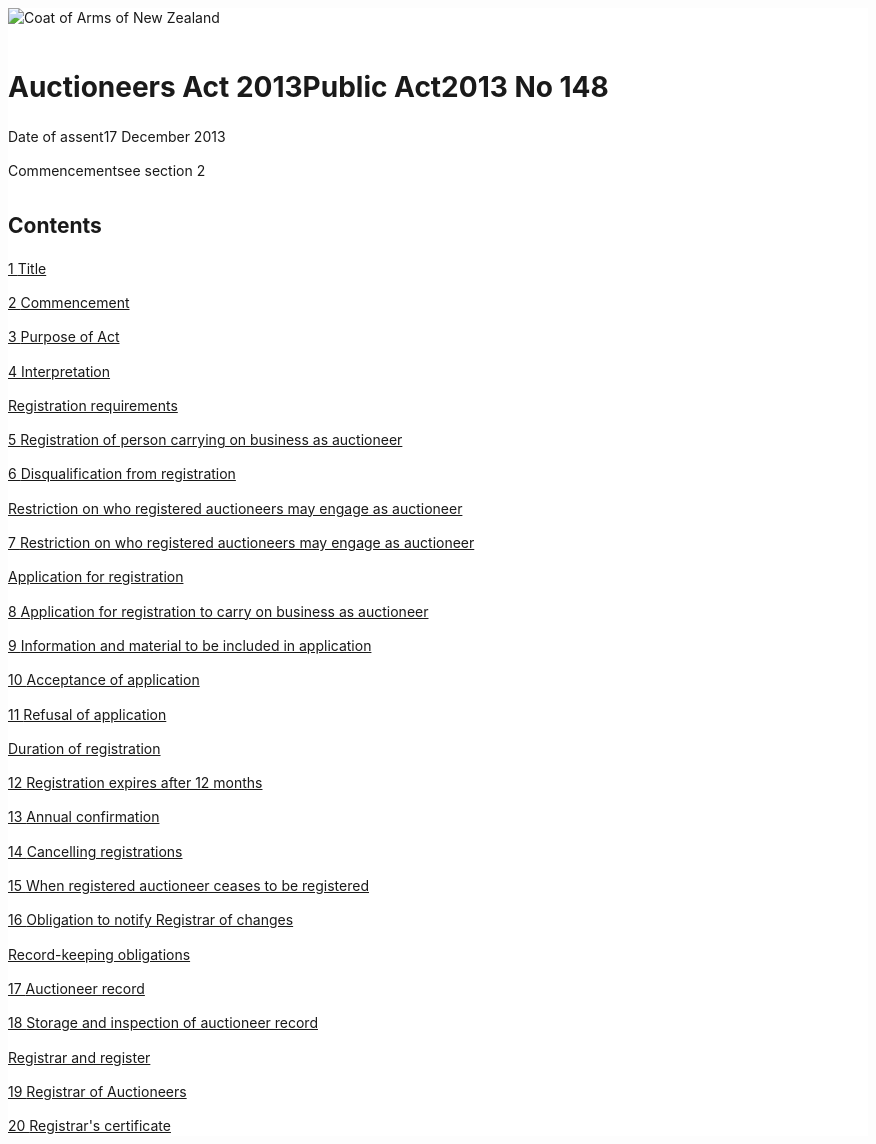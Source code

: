 ![Coat of Arms of New Zealand](/images/leg-crest.jpg)

# Auctioneers Act 2013Public Act2013 No 148

Date of assent17 December 2013

Commencementsee section 2

## Contents

[1 ][0][][0][Title][0]

[2 ][1][][1][Commencement][1]

[3 ][2][][2][Purpose of Act][2]

[4 ][3][][3][Interpretation][3]

[Registration requirements][4]

[5 ][5][][5][Registration of person carrying on business as auctioneer][5]

[6 ][6][][6][Disqualification from registration][6]

[Restriction on who registered auctioneers may engage as auctioneer][7]

[7 ][8][][8][Restriction on who registered auctioneers may engage as auctioneer][8]

[Application for registration][9]

[8 ][10][][10][Application for registration to carry on business as auctioneer][10]

[9 ][11][][11][Information and material to be included in application][11]

[10 ][12][][12][Acceptance of application][12]

[11 ][13][][13][Refusal of application][13]

[Duration of registration][14]

[12 ][15][][15][Registration expires after 12 months][15]

[13 ][16][][16][Annual confirmation][16]

[14 ][17][][17][Cancelling registrations][17]

[15 ][18][][18][When registered auctioneer ceases to be registered][18]

[16 ][19][][19][Obligation to notify Registrar of changes][19]

[Record-keeping obligations][20]

[17 ][21][][21][Auctioneer record][21]

[18 ][22][][22][Storage and inspection of auctioneer record][22]

[Registrar and register][23]

[19 ][24][][24][Registrar of Auctioneers][24]

[20 ][25][][25][Registrar's certificate][25]


[0]: http://www.legislation.govt.nz/act/public/2013/0148/latest/whole.html#DLM5788500
[1]: http://www.legislation.govt.nz/act/public/2013/0148/latest/whole.html#DLM5788501
[2]: http://www.legislation.govt.nz/act/public/2013/0148/latest/whole.html#DLM5788507
[3]: http://www.legislation.govt.nz/act/public/2013/0148/latest/whole.html#DLM5788508
[4]: http://www.legislation.govt.nz/act/public/2013/0148/latest/whole.html#DLM5788523
[5]: http://www.legislation.govt.nz/act/public/2013/0148/latest/whole.html#DLM5788524
[6]: http://www.legislation.govt.nz/act/public/2013/0148/latest/whole.html#DLM5788526
[7]: http://www.legislation.govt.nz/act/public/2013/0148/latest/whole.html#DLM5788527
[8]: http://www.legislation.govt.nz/act/public/2013/0148/latest/whole.html#DLM5788528
[9]: http://www.legislation.govt.nz/act/public/2013/0148/latest/whole.html#DLM5788529
[10]: http://www.legislation.govt.nz/act/public/2013/0148/latest/whole.html#DLM5788530
[11]: http://www.legislation.govt.nz/act/public/2013/0148/latest/whole.html#DLM5788531
[12]: http://www.legislation.govt.nz/act/public/2013/0148/latest/whole.html#DLM5788532
[13]: http://www.legislation.govt.nz/act/public/2013/0148/latest/whole.html#DLM5788533
[14]: http://www.legislation.govt.nz/act/public/2013/0148/latest/whole.html#DLM5788534
[15]: http://www.legislation.govt.nz/act/public/2013/0148/latest/whole.html#DLM5788535
[16]: http://www.legislation.govt.nz/act/public/2013/0148/latest/whole.html#DLM5788536
[17]: http://www.legislation.govt.nz/act/public/2013/0148/latest/whole.html#DLM5788537
[18]: http://www.legislation.govt.nz/act/public/2013/0148/latest/whole.html#DLM5788538
[19]: http://www.legislation.govt.nz/act/public/2013/0148/latest/whole.html#DLM5788539
[20]: http://www.legislation.govt.nz/act/public/2013/0148/latest/whole.html#DLM5788540
[21]: http://www.legislation.govt.nz/act/public/2013/0148/latest/whole.html#DLM5788541
[22]: http://www.legislation.govt.nz/act/public/2013/0148/latest/whole.html#DLM5788542
[23]: http://www.legislation.govt.nz/act/public/2013/0148/latest/whole.html#DLM5788543
[24]: http://www.legislation.govt.nz/act/public/2013/0148/latest/whole.html#DLM5788544
[25]: http://www.legislation.govt.nz/act/public/2013/0148/latest/whole.html#DLM5788545
[26]: http://www.legislation.govt.nz/act/public/2013/0148/latest/whole.html#DLM5788546
[27]: http://www.legislation.govt.nz/act/public/2013/0148/latest/whole.html#DLM5788547
[28]: http://www.legislation.govt.nz/act/public/2013/0148/latest/whole.html#DLM5788548
[29]: http://www.legislation.govt.nz/act/public/2013/0148/latest/whole.html#DLM5788549
[30]: http://www.legislation.govt.nz/act/public/2013/0148/latest/whole.html#DLM5788550
[31]: http://www.legislation.govt.nz/act/public/2013/0148/latest/whole.html#DLM5788551
[32]: http://www.legislation.govt.nz/act/public/2013/0148/latest/whole.html#DLM5788552
[33]: http://www.legislation.govt.nz/act/public/2013/0148/latest/whole.html#DLM5788553
[34]: http://www.legislation.govt.nz/act/public/2013/0148/latest/whole.html#DLM5788554
[35]: http://www.legislation.govt.nz/act/public/2013/0148/latest/whole.html#DLM5788555
[36]: http://www.legislation.govt.nz/act/public/2013/0148/latest/whole.html#DLM5788556
[37]: http://www.legislation.govt.nz/act/public/2013/0148/latest/whole.html#DLM5788557
[38]: http://www.legislation.govt.nz/act/public/2013/0148/latest/whole.html#DLM5788558
[39]: http://www.legislation.govt.nz/act/public/2013/0148/latest/whole.html#DLM5788559
[40]: http://www.legislation.govt.nz/act/public/2013/0148/latest/link.aspx?id=DLM205305
[41]: http://www.legislation.govt.nz/act/public/2013/0148/latest/link.aspx?id=DLM320630
[42]: http://www.legislation.govt.nz/act/public/2013/0148/latest/link.aspx?id=DLM1152022
[43]: http://www.legislation.govt.nz/act/public/2013/0148/latest/link.aspx?id=DLM188937
[44]: http://www.legislation.govt.nz/act/public/2013/0148/latest/link.aspx?id=DLM96990
[45]: http://www.legislation.govt.nz/act/public/2013/0148/latest/link.aspx?id=DLM96901
[46]: http://www.legislation.govt.nz/act/public/2013/0148/latest/link.aspx?id=DLM1152096
[47]: http://www.legislation.govt.nz/act/public/2013/0148/latest/link.aspx?id=DLM188836
[48]: http://www.legislation.govt.nz/act/public/2013/0148/latest/link.aspx?id=DLM188839
[49]: http://www.legislation.govt.nz/act/public/2013/0148/latest/link.aspx?id=DLM127009
[50]: http://www.legislation.govt.nz/act/public/2013/0148/latest/link.aspx?id=DLM127010
[51]: http://www.legislation.govt.nz/act/public/2013/0148/latest/link.aspx?id=DLM323203
[52]: http://www.legislation.govt.nz/act/public/2013/0148/latest/link.aspx?id=DLM188569
[53]: http://www.legislation.govt.nz/act/public/2013/0148/latest/link.aspx?id=DLM188571
[54]: http://www.legislation.govt.nz/act/public/2013/0148/latest/link.aspx?id=DLM188581
[55]: http://www.legislation.govt.nz/act/public/2013/0148/latest/link.aspx?id=DLM188582
[56]: http://www.legislation.govt.nz/act/public/2013/0148/latest/link.aspx?id=DLM188584
[57]: http://www.legislation.govt.nz/act/public/2013/0148/latest/link.aspx?id=DLM188585
[58]: http://www.legislation.govt.nz/act/public/2013/0148/latest/link.aspx?id=DLM188588
[59]: http://www.legislation.govt.nz/act/public/2013/0148/latest/link.aspx?id=DLM188586
[60]: http://www.legislation.govt.nz/act/public/2013/0148/latest/link.aspx?id=DLM188589
[61]: http://www.legislation.govt.nz/act/public/2013/0148/latest/link.aspx?id=DLM188592
[62]: http://www.legislation.govt.nz/act/public/2013/0148/latest/link.aspx?id=DLM188801
[63]: http://www.legislation.govt.nz/act/public/2013/0148/latest/link.aspx?id=DLM188803
[64]: http://www.legislation.govt.nz/act/public/2013/0148/latest/link.aspx?id=DLM188805
[65]: http://www.legislation.govt.nz/act/public/2013/0148/latest/link.aspx?id=DLM188807
[66]: http://www.legislation.govt.nz/act/public/2013/0148/latest/link.aspx?id=DLM188808
[67]: http://www.legislation.govt.nz/act/public/2013/0148/latest/link.aspx?id=DLM188593
[68]: http://www.legislation.govt.nz/act/public/2013/0148/latest/link.aspx?id=DLM3276326
[69]: http://www.legislation.govt.nz/act/public/2013/0148/latest/link.aspx?id=DLM311052
[70]: http://www.legislation.govt.nz/act/public/2013/0148/latest/link.aspx?id=DLM305628
[71]: http://www.legislation.govt.nz/act/public/2013/0148/latest/link.aspx?id=DLM305630
[72]: http://www.legislation.govt.nz/act/public/2013/0148/latest/link.aspx?id=DLM305631
[73]: http://www.legislation.govt.nz/act/public/2013/0148/latest/link.aspx?id=DLM129109
[74]: http://www.legislation.govt.nz/act/public/2013/0148/latest/link.aspx?id=DLM319569
[75]: http://www.legislation.govt.nz/act/public/2013/0148/latest/link.aspx?id=DLM188824
[76]: http://www.legislation.govt.nz/act/public/2013/0148/latest/link.aspx?id=DLM188825
[77]: http://www.legislation.govt.nz/act/public/2013/0148/latest/link.aspx?id=DLM188826
[78]: http://www.legislation.govt.nz/act/public/2013/0148/latest/link.aspx?id=DLM188827
[79]: http://www.legislation.govt.nz/act/public/2013/0148/latest/link.aspx?id=DLM188814
[80]: http://www.legislation.govt.nz/act/public/2013/0148/latest/link.aspx?id=DLM188815
[81]: http://www.legislation.govt.nz/act/public/2013/0148/latest/link.aspx?id=DLM188817
[82]: http://www.legislation.govt.nz/act/public/2013/0148/latest/link.aspx?id=DLM188829
[83]: http://www.legislation.govt.nz/act/public/2013/0148/latest/link.aspx?id=DLM188832
[84]: http://www.legislation.govt.nz/act/public/2013/0148/latest/link.aspx?id=DLM188830
[85]: http://www.legislation.govt.nz/act/public/2013/0148/latest/link.aspx?id=DLM188831
[86]: http://www.legislation.govt.nz/act/public/2013/0148/latest/whole.html#DLM5788560
[87]: http://www.legislation.govt.nz/act/public/2013/0148/latest/link.aspx?id=DLM11234
[88]: http://www.legislation.govt.nz/act/public/2013/0148/latest/whole.html#DLM5788565
[89]: http://www.legislation.govt.nz/act/public/2013/0148/latest/link.aspx?id=DLM293863
[90]: http://www.legislation.govt.nz/act/public/2013/0148/latest/link.aspx?id=DLM294216
[91]: http://www.legislation.govt.nz/act/public/2013/0148/latest/link.aspx?id=DLM188103
[92]: http://www.legislation.govt.nz/act/public/2013/0148/latest/link.aspx?id=DLM188116
[93]: http://www.legislation.govt.nz/act/public/2013/0148/latest/link.aspx?id=DLM968961
[94]: http://www.legislation.govt.nz/act/public/2013/0148/latest/link.aspx?id=DLM969166
[95]: http://www.legislation.govt.nz/act/public/2013/0148/latest/link.aspx?id=DLM432115
[96]: http://www.legislation.govt.nz/act/public/2013/0148/latest/link.aspx?id=DLM432125
[97]: http://www.legislation.govt.nz/act/public/2013/0148/latest/link.aspx?id=DLM1151900
[98]: http://www.legislation.govt.nz/act/public/2013/0148/latest/link.aspx?id=DLM1151971
[99]: http://www.legislation.govt.nz/act/public/2013/0148/latest/link.aspx?id=DLM173957
[100]: http://www.legislation.govt.nz/act/public/2013/0148/latest/link.aspx?id=DLM175004
[101]: http://www.legislation.govt.nz/act/public/2013/0148/latest/link.aspx?id=DLM3339302
[102]: http://www.legislation.govt.nz/act/public/2013/0148/latest/link.aspx?id=DLM3339509
[103]: http://www.legislation.govt.nz/act/public/2013/0148/latest/link.aspx?id=DLM305111
[104]: http://www.legislation.govt.nz/act/public/2013/0148/latest/link.aspx?id=DLM305119
[105]: http://www.legislation.govt.nz/act/public/2013/0148/latest/link.aspx?id=DLM305169
[106]: http://www.legislation.govt.nz/act/public/2013/0148/latest/link.aspx?id=DLM305617
[107]: http://www.legislation.govt.nz/act/public/2013/0148/latest/link.aspx?id=DLM381179
[108]: http://www.legislation.govt.nz/act/public/2013/0148/latest/link.aspx?id=DLM381487
[109]: http://www.legislation.govt.nz/act/public/2013/0148/latest/link.aspx?id=DLM398422
[110]: http://www.legislation.govt.nz/act/public/2013/0148/latest/link.aspx?id=DLM398449
[111]: http://www.legislation.govt.nz/act/public/2013/0148/latest/link.aspx?id=DLM70016
[112]: http://www.legislation.govt.nz/act/public/2013/0148/latest/link.aspx?id=DLM70421